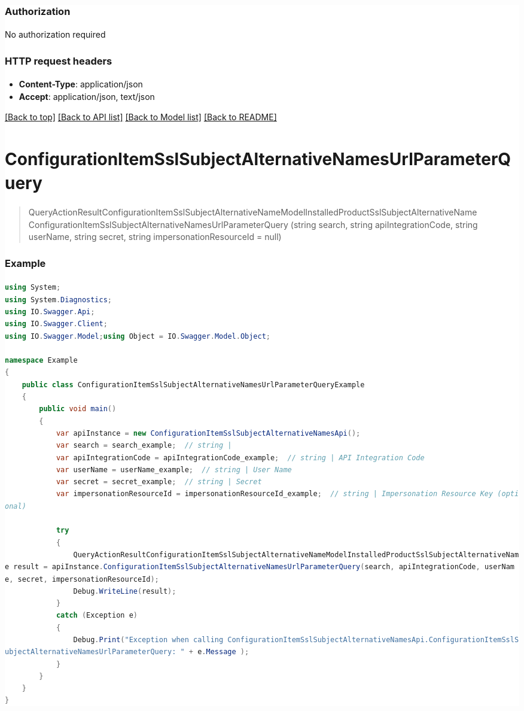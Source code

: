 ### Authorization

No authorization required

### HTTP request headers

 - **Content-Type**: application/json
 - **Accept**: application/json, text/json

[[Back to top]](#) [[Back to API list]](../README.md#documentation-for-api-endpoints) [[Back to Model list]](../README.md#documentation-for-models) [[Back to README]](../README.md)

<a name="configurationitemsslsubjectalternativenamesurlparameterquery"></a>
# **ConfigurationItemSslSubjectAlternativeNamesUrlParameterQuery**
> QueryActionResultConfigurationItemSslSubjectAlternativeNameModelInstalledProductSslSubjectAlternativeName ConfigurationItemSslSubjectAlternativeNamesUrlParameterQuery (string search, string apiIntegrationCode, string userName, string secret, string impersonationResourceId = null)



### Example
```csharp
using System;
using System.Diagnostics;
using IO.Swagger.Api;
using IO.Swagger.Client;
using IO.Swagger.Model;using Object = IO.Swagger.Model.Object;

namespace Example
{
    public class ConfigurationItemSslSubjectAlternativeNamesUrlParameterQueryExample
    {
        public void main()
        {
            var apiInstance = new ConfigurationItemSslSubjectAlternativeNamesApi();
            var search = search_example;  // string |
            var apiIntegrationCode = apiIntegrationCode_example;  // string | API Integration Code
            var userName = userName_example;  // string | User Name
            var secret = secret_example;  // string | Secret
            var impersonationResourceId = impersonationResourceId_example;  // string | Impersonation Resource Key (optional)

            try
            {
                QueryActionResultConfigurationItemSslSubjectAlternativeNameModelInstalledProductSslSubjectAlternativeName result = apiInstance.ConfigurationItemSslSubjectAlternativeNamesUrlParameterQuery(search, apiIntegrationCode, userName, secret, impersonationResourceId);
                Debug.WriteLine(result);
            }
            catch (Exception e)
            {
                Debug.Print("Exception when calling ConfigurationItemSslSubjectAlternativeNamesApi.ConfigurationItemSslSubjectAlternativeNamesUrlParameterQuery: " + e.Message );
            }
        }
    }
}
```
